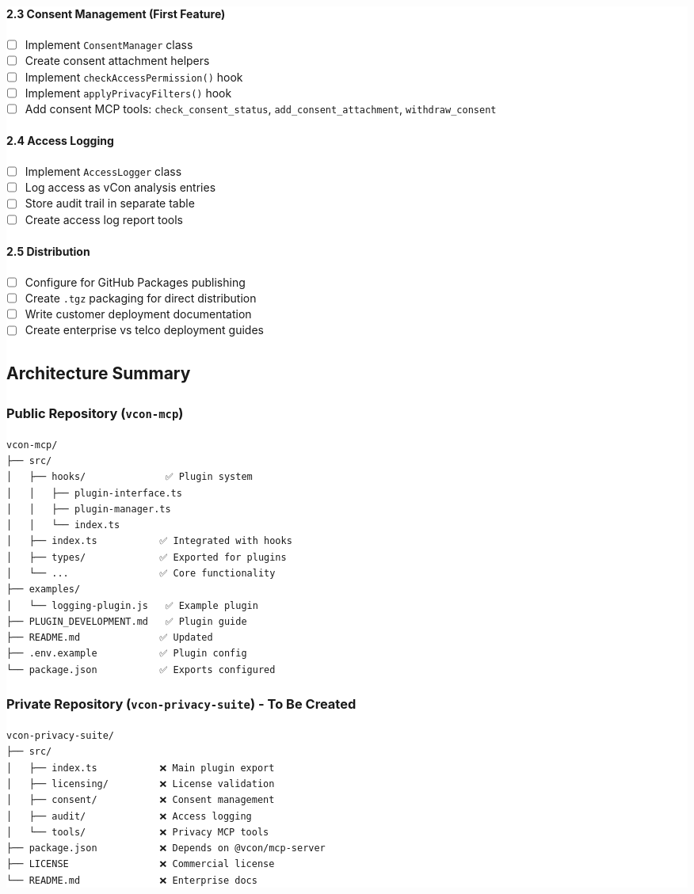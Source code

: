 #### 2.3 Consent Management (First Feature)
- [ ] Implement `ConsentManager` class
- [ ] Create consent attachment helpers
- [ ] Implement `checkAccessPermission()` hook
- [ ] Implement `applyPrivacyFilters()` hook
- [ ] Add consent MCP tools: `check_consent_status`, `add_consent_attachment`, `withdraw_consent`

#### 2.4 Access Logging
- [ ] Implement `AccessLogger` class
- [ ] Log access as vCon analysis entries
- [ ] Store audit trail in separate table
- [ ] Create access log report tools

#### 2.5 Distribution
- [ ] Configure for GitHub Packages publishing
- [ ] Create `.tgz` packaging for direct distribution
- [ ] Write customer deployment documentation
- [ ] Create enterprise vs telco deployment guides

## Architecture Summary

### Public Repository (`vcon-mcp`)
```
vcon-mcp/
├── src/
│   ├── hooks/              ✅ Plugin system
│   │   ├── plugin-interface.ts
│   │   ├── plugin-manager.ts
│   │   └── index.ts
│   ├── index.ts           ✅ Integrated with hooks
│   ├── types/             ✅ Exported for plugins
│   └── ...                ✅ Core functionality
├── examples/
│   └── logging-plugin.js   ✅ Example plugin
├── PLUGIN_DEVELOPMENT.md   ✅ Plugin guide
├── README.md              ✅ Updated
├── .env.example           ✅ Plugin config
└── package.json           ✅ Exports configured
```

### Private Repository (`vcon-privacy-suite`) - To Be Created
```
vcon-privacy-suite/
├── src/
│   ├── index.ts           ❌ Main plugin export
│   ├── licensing/         ❌ License validation
│   ├── consent/           ❌ Consent management
│   ├── audit/             ❌ Access logging
│   └── tools/             ❌ Privacy MCP tools
├── package.json           ❌ Depends on @vcon/mcp-server
├── LICENSE                ❌ Commercial license
└── README.md              ❌ Enterprise docs
```
